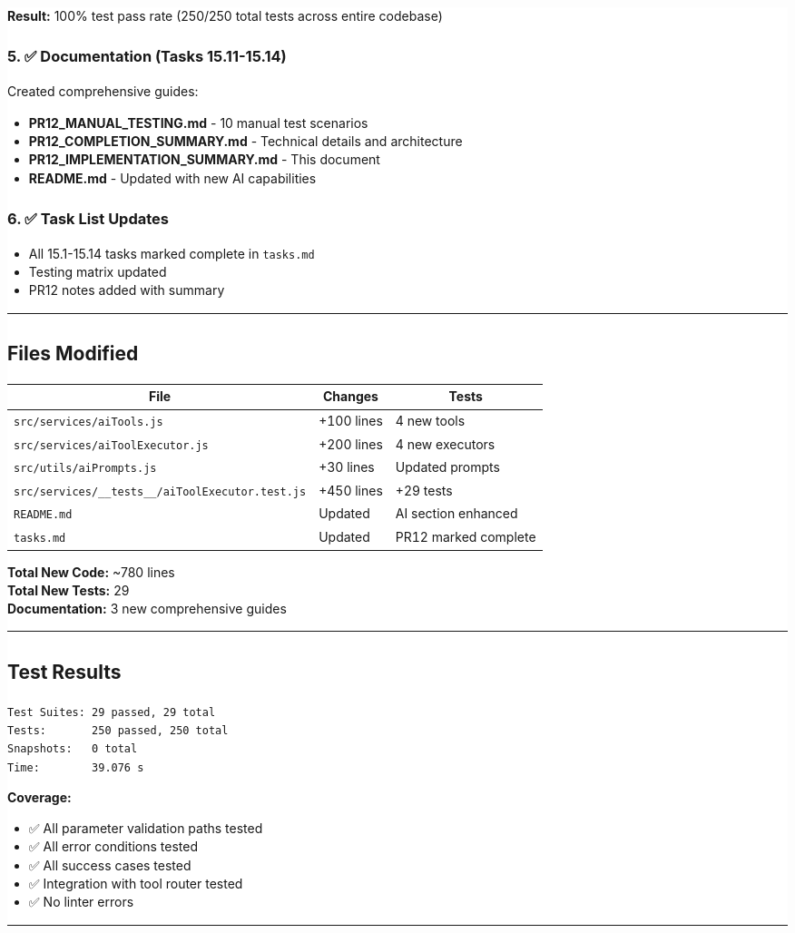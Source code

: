 **Result:** 100% test pass rate (250/250 total tests across entire codebase)

### 5. ✅ Documentation (Tasks 15.11-15.14)
Created comprehensive guides:
- **PR12_MANUAL_TESTING.md** - 10 manual test scenarios
- **PR12_COMPLETION_SUMMARY.md** - Technical details and architecture
- **PR12_IMPLEMENTATION_SUMMARY.md** - This document
- **README.md** - Updated with new AI capabilities

### 6. ✅ Task List Updates
- All 15.1-15.14 tasks marked complete in `tasks.md`
- Testing matrix updated
- PR12 notes added with summary

---

## Files Modified

| File | Changes | Tests |
|------|---------|-------|
| `src/services/aiTools.js` | +100 lines | 4 new tools |
| `src/services/aiToolExecutor.js` | +200 lines | 4 new executors |
| `src/utils/aiPrompts.js` | +30 lines | Updated prompts |
| `src/services/__tests__/aiToolExecutor.test.js` | +450 lines | +29 tests |
| `README.md` | Updated | AI section enhanced |
| `tasks.md` | Updated | PR12 marked complete |

**Total New Code:** ~780 lines  
**Total New Tests:** 29  
**Documentation:** 3 new comprehensive guides  

---

## Test Results

```bash
Test Suites: 29 passed, 29 total
Tests:       250 passed, 250 total
Snapshots:   0 total
Time:        39.076 s
```

**Coverage:**
- ✅ All parameter validation paths tested
- ✅ All error conditions tested
- ✅ All success cases tested
- ✅ Integration with tool router tested
- ✅ No linter errors

---